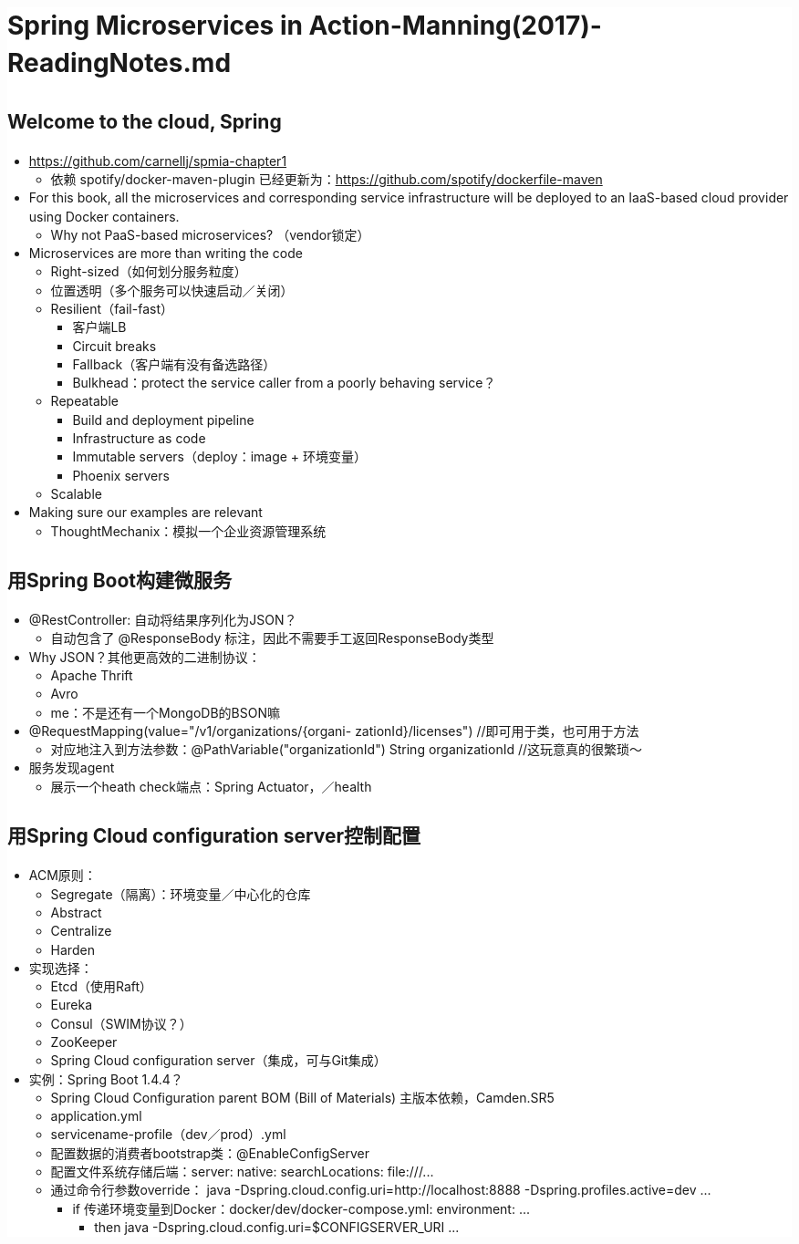 # Spring Microservices in Action-Manning(2017)-ReadingNotes.md

## Welcome to the cloud, Spring
* https://github.com/carnellj/spmia-chapter1
	* 依赖 spotify/docker-maven-plugin 已经更新为：https://github.com/spotify/dockerfile-maven
* For this book, all the microservices and corresponding service infrastructure will be deployed to an IaaS-based cloud provider using Docker containers. 
	* Why not PaaS-based microservices? （vendor锁定）
* Microservices are more than writing the code
	* Right-sized（如何划分服务粒度）
	* 位置透明（多个服务可以快速启动／关闭）
	* Resilient（fail-fast）
		* 客户端LB
		* Circuit breaks
		* Fallback（客户端有没有备选路径）
		* Bulkhead：protect the service caller from a poorly behaving service？
	* Repeatable
		* Build and deployment pipeline
		* Infrastructure as code
		* Immutable servers（deploy：image + 环境变量）
		* Phoenix servers
	* Scalable
* Making sure our examples are relevant
	* ThoughtMechanix：模拟一个企业资源管理系统	

## 用Spring Boot构建微服务
* @RestController: 自动将结果序列化为JSON？
	* 自动包含了 @ResponseBody 标注，因此不需要手工返回ResponseBody类型
* Why JSON？其他更高效的二进制协议：
	* Apache Thrift
	* Avro
	* me：不是还有一个MongoDB的BSON嘛
* @RequestMapping(value="/v1/organizations/{organi- zationId}/licenses") //即可用于类，也可用于方法
	* 对应地注入到方法参数：@PathVariable("organizationId") String organizationId //这玩意真的很繁琐～
* 服务发现agent
	* 展示一个heath check端点：Spring Actuator，／health

## 用Spring Cloud configuration server控制配置
* ACM原则：
	* Segregate（隔离）：环境变量／中心化的仓库
	* Abstract
	* Centralize
	* Harden
* 实现选择：
	* Etcd（使用Raft）
	* Eureka
	* Consul（SWIM协议？）
	* ZooKeeper
	* Spring Cloud configuration server（集成，可与Git集成）
* 实例：Spring Boot 1.4.4？
	* Spring Cloud Configuration parent BOM (Bill of Materials) 主版本依赖，Camden.SR5
	* application.yml
	* servicename-profile（dev／prod）.yml
	* 配置数据的消费者bootstrap类：@EnableConfigServer
	* 配置文件系统存储后端：server: native: searchLocations: file:///...
	* 通过命令行参数override：	java -Dspring.cloud.config.uri=http://localhost:8888 -Dspring.profiles.active=dev ...
		* if 传递环境变量到Docker：docker/dev/docker-compose.yml: environment: ...
			* then java -Dspring.cloud.config.uri=$CONFIGSERVER_URI ...